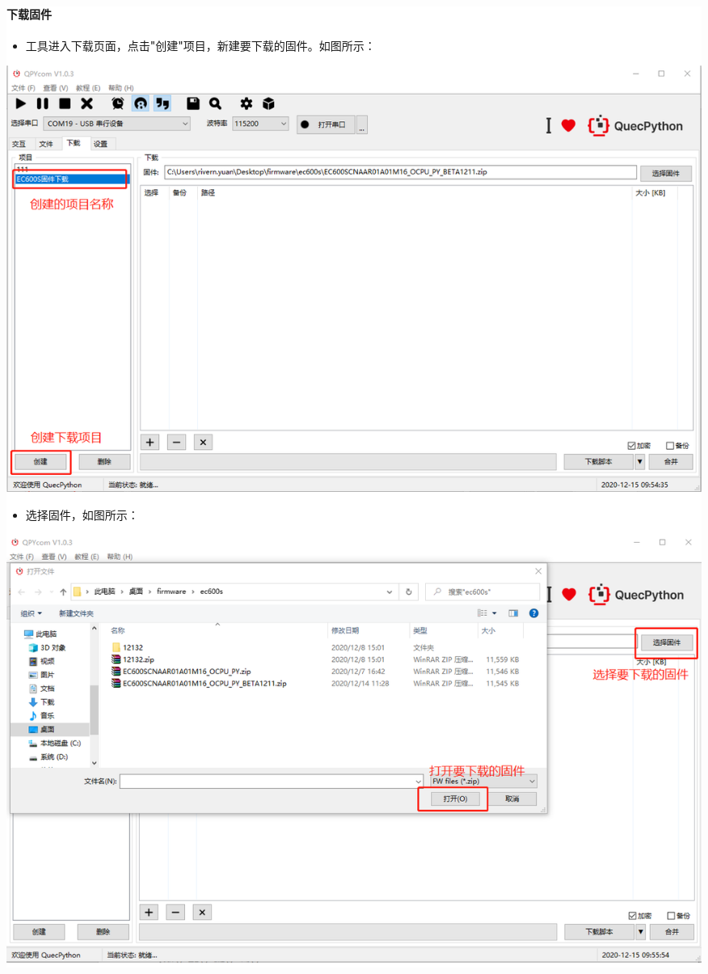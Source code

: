 


#### 下载固件

-   工具进入下载页面，点击"创建"项目，新建要下载的固件。如图所示：

![](media/image9.png)


-   选择固件，如图所示：

![](media/image10.png)
